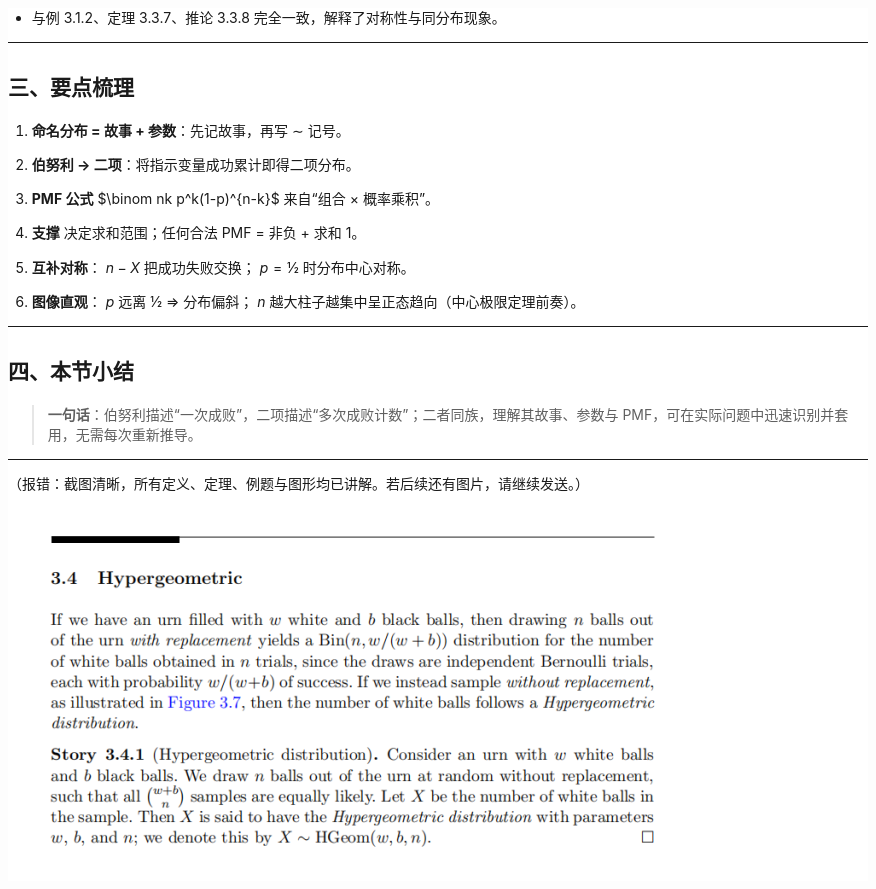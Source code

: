 *   与例 3.1.2、定理 3.3.7、推论 3.3.8 完全一致，解释了对称性与同分布现象。
    

* * *

三、要点梳理
------

1.  **命名分布 = 故事 + 参数**：先记故事，再写  $\sim$  记号。
    
2.  **伯努利 → 二项**：将指示变量成功累计即得二项分布。
    
3.  **PMF 公式**  $\binom nk p^k(1-p)^{n-k}$  来自“组合 × 概率乘积”。
    
4.  **支撑** 决定求和范围；任何合法 PMF = 非负 + 求和 1。
    
5.  **互补对称**： $n-X$  把成功失败交换； $p=½$  时分布中心对称。
    
6.  **图像直观**： $p$  远离 ½ ⇒ 分布偏斜； $n$  越大柱子越集中呈正态趋向（中心极限定理前奏）。
    

* * *

四、本节小结
------

> **一句话**：伯努利描述“一次成败”，二项描述“多次成败计数”；二者同族，理解其故事、参数与 PMF，可在实际问题中迅速识别并套用，无需每次重新推导。

* * *

（报错：截图清晰，所有定义、定理、例题与图形均已讲解。若后续还有图片，请继续发送。）



![](./assets/image-20250506173008871.png)
